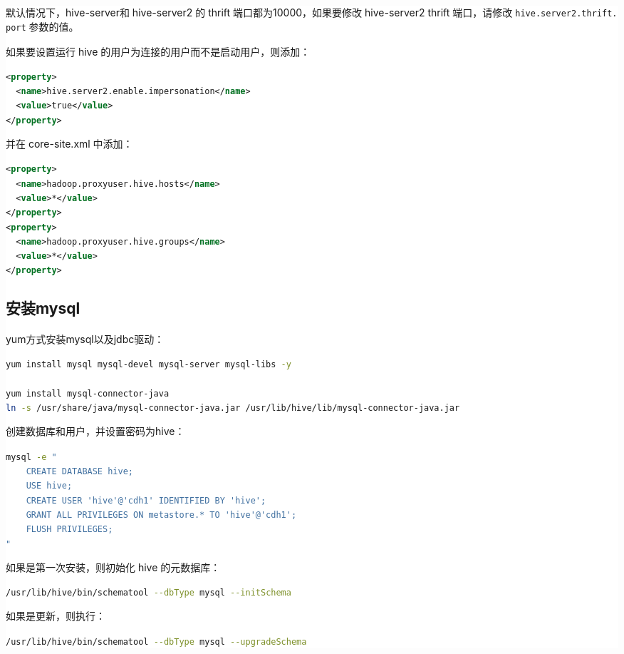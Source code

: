 默认情况下，hive-server和 hive-server2 的 thrift 端口都为10000，如果要修改 hive-server2 thrift 端口，请修改 `hive.server2.thrift.port` 参数的值。

如果要设置运行 hive 的用户为连接的用户而不是启动用户，则添加：

~~~xml
<property>
  <name>hive.server2.enable.impersonation</name>
  <value>true</value>
</property>
~~~

并在 core-site.xml 中添加：

~~~xml
<property>
  <name>hadoop.proxyuser.hive.hosts</name>
  <value>*</value>
</property>
<property>
  <name>hadoop.proxyuser.hive.groups</name>
  <value>*</value>
</property>
~~~

## 安装mysql

yum方式安装mysql以及jdbc驱动：

~~~bash
yum install mysql mysql-devel mysql-server mysql-libs -y

yum install mysql-connector-java
ln -s /usr/share/java/mysql-connector-java.jar /usr/lib/hive/lib/mysql-connector-java.jar
~~~

创建数据库和用户，并设置密码为hive：

~~~bash
mysql -e "
	CREATE DATABASE hive;
	USE hive;
	CREATE USER 'hive'@'cdh1' IDENTIFIED BY 'hive';
	GRANT ALL PRIVILEGES ON metastore.* TO 'hive'@'cdh1';
	FLUSH PRIVILEGES;
"
~~~

如果是第一次安装，则初始化 hive 的元数据库：

~~~bash
/usr/lib/hive/bin/schematool --dbType mysql --initSchema
~~~

如果是更新，则执行：

~~~bash
/usr/lib/hive/bin/schematool --dbType mysql --upgradeSchema
~~~
